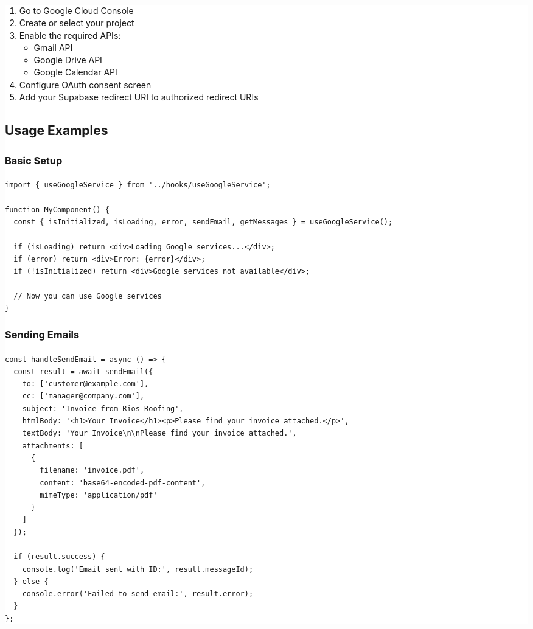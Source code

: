 1. Go to [Google Cloud Console](https://console.cloud.google.com/)
2. Create or select your project
3. Enable the required APIs:
   - Gmail API
   - Google Drive API
   - Google Calendar API
4. Configure OAuth consent screen
5. Add your Supabase redirect URI to authorized redirect URIs

## Usage Examples

### Basic Setup

```tsx
import { useGoogleService } from '../hooks/useGoogleService';

function MyComponent() {
  const { isInitialized, isLoading, error, sendEmail, getMessages } = useGoogleService();

  if (isLoading) return <div>Loading Google services...</div>;
  if (error) return <div>Error: {error}</div>;
  if (!isInitialized) return <div>Google services not available</div>;

  // Now you can use Google services
}
```

### Sending Emails

```tsx
const handleSendEmail = async () => {
  const result = await sendEmail({
    to: ['customer@example.com'],
    cc: ['manager@company.com'],
    subject: 'Invoice from Rios Roofing',
    htmlBody: '<h1>Your Invoice</h1><p>Please find your invoice attached.</p>',
    textBody: 'Your Invoice\n\nPlease find your invoice attached.',
    attachments: [
      {
        filename: 'invoice.pdf',
        content: 'base64-encoded-pdf-content',
        mimeType: 'application/pdf'
      }
    ]
  });

  if (result.success) {
    console.log('Email sent with ID:', result.messageId);
  } else {
    console.error('Failed to send email:', result.error);
  }
};
```
